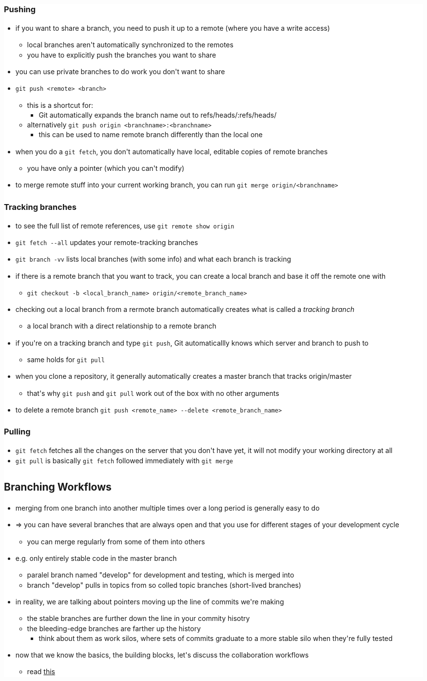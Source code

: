 ### Pushing

* if you want to share a branch, you need to push it up to a remote (where you have a write access)
    * local branches aren't automatically synchronized to the remotes 
    * you have to explicitly push the branches you want to share
* you can use private branches to do work you don't want to share
* `git push <remote> <branch>` 
    * this is a shortcut for:
        * Git automatically expands the branch name out to refs/heads/<branchname>:refs/heads/<branchname>
    * alternatively `git push origin <branchname>:<branchname>`
        * this can be used to name remote branch differently than the local one
    
* when you do a `git fetch`, you don't automatically have local, editable copies of remote branches
    * you have only a pointer (which you can't modify) 
* to merge remote stuff into your current working branch, you can run `git merge origin/<branchname>`
 
### Tracking branches

* to see the full list of remote references, use `git remote show origin`
* `git fetch --all` updates your remote-tracking branches
* `git branch -vv` lists local branches (with some info) and what each branch is tracking

* if there is a remote branch that you want to track, you can create a local branch and base it off the remote one with
    * `git checkout -b <local_branch_name> origin/<remote_branch_name>`

* checking out a local branch from a rermote branch automatically creates what is called a *tracking branch*
    * a local branch with a direct relationship to a remote branch
* if you're on a tracking branch and type `git push`, Git automaticallly knows which server and branch to push to
    * same holds for `git pull`
    
* when you clone a repository, it generally automatically creates a master branch that tracks origin/master
    * that's why `git push` and `git pull` work out of the box with no other arguments


* to delete a remote branch `git push <remote_name> --delete <remote_branch_name>`

### Pulling

* `git fetch` fetches all the changes on the server that you don't have yet, it will not modify your working directory at all
* `git pull` is basically `git fetch` followed immediately with `git merge`

## Branching Workflows

* merging from one branch into another multiple times over a long period is generally easy to do
* => you can have several branches that are always open and that you use for different stages of your development cycle
    * you can merge regularly from some of them into others
* e.g. only entirely stable code in the master branch 
    * paralel branch named "develop" for development and testing, which is merged into
    * branch "develop" pulls in topics from so colled topic branches (short-lived branches) 
* in reality, we are talking about pointers moving up the line of commits we're making
    * the stable branches are further down the line in your commity hisotry
    * the bleeding-edge branches are farther up the history
        * think about them as work silos, where sets of commits graduate to a more stable silo when they're fully tested

* now that we know the basics, the building blocks, let's discuss the collaboration workflows
    * read [this](https://www.atlassian.com/git/tutorials/comparing-workflows)